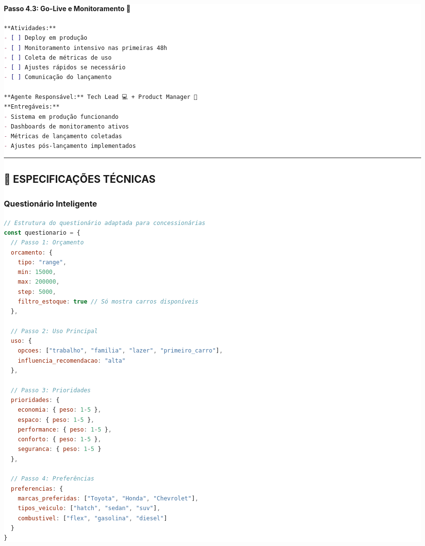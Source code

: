 #### **Passo 4.3: Go-Live e Monitoramento** 🎯
```markdown
**Atividades:**
- [ ] Deploy em produção
- [ ] Monitoramento intensivo nas primeiras 48h
- [ ] Coleta de métricas de uso
- [ ] Ajustes rápidos se necessário
- [ ] Comunicação do lançamento

**Agente Responsável:** Tech Lead 💻 + Product Manager 🎨
**Entregáveis:**
- Sistema em produção funcionando
- Dashboards de monitoramento ativos
- Métricas de lançamento coletadas
- Ajustes pós-lançamento implementados
```

---

## 🎯 **ESPECIFICAÇÕES TÉCNICAS**

### **Questionário Inteligente**
```javascript
// Estrutura do questionário adaptada para concessionárias
const questionario = {
  // Passo 1: Orçamento
  orcamento: {
    tipo: "range",
    min: 15000,
    max: 200000,
    step: 5000,
    filtro_estoque: true // Só mostra carros disponíveis
  },
  
  // Passo 2: Uso Principal
  uso: {
    opcoes: ["trabalho", "familia", "lazer", "primeiro_carro"],
    influencia_recomendacao: "alta"
  },
  
  // Passo 3: Prioridades
  prioridades: {
    economia: { peso: 1-5 },
    espaco: { peso: 1-5 },
    performance: { peso: 1-5 },
    conforto: { peso: 1-5 },
    seguranca: { peso: 1-5 }
  },
  
  // Passo 4: Preferências
  preferencias: {
    marcas_preferidas: ["Toyota", "Honda", "Chevrolet"],
    tipos_veiculo: ["hatch", "sedan", "suv"],
    combustivel: ["flex", "gasolina", "diesel"]
  }
}
```
